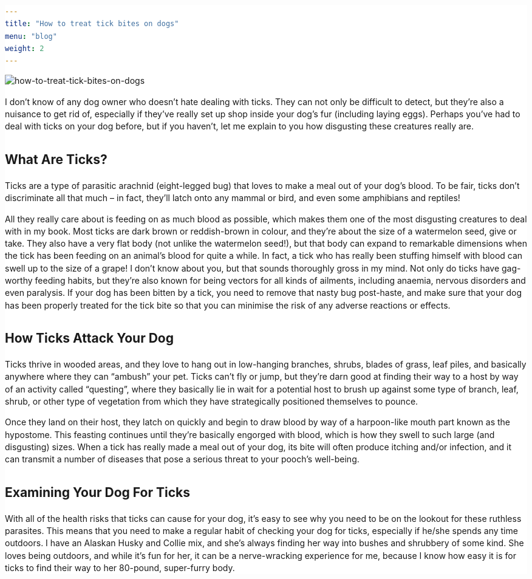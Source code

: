 ```yaml
---
title: "How to treat tick bites on dogs"
menu: "blog"
weight: 2
---
```


![how-to-treat-tick-bites-on-dogs](https://images.unsplash.com/photo-1453227588063-bb302b62f50b?ixid=MXwxMjA3fDB8MHxwaG90by1wYWdlfHx8fGVufDB8fHw%3D&ixlib=rb-1.2.1&auto=format&fit=crop&w=1350&q=80)

I don’t know of any dog owner who doesn’t hate dealing with ticks. They can not only be difficult to detect, but they’re also a nuisance to get rid of, especially if they’ve really set up shop inside your dog’s fur (including laying eggs). Perhaps you’ve had to deal with ticks on your dog before, but if you haven’t, let me explain to you how disgusting these creatures really are.

## What Are Ticks?

Ticks are a type of parasitic arachnid (eight-legged bug) that loves to make a meal out of your dog’s blood. To be fair, ticks don’t discriminate all that much – in fact, they’ll latch onto any mammal or bird, and even some amphibians and reptiles!

All they really care about is feeding on as much blood as possible, which makes them one of the most disgusting creatures to deal with in my book. Most ticks are dark brown or reddish-brown in colour, and they’re about the size of a watermelon seed, give or take. They also have a very flat body (not unlike the watermelon seed!), but that body can expand to remarkable dimensions when the tick has been feeding on an animal’s blood for quite a while.
In fact, a tick who has really been stuffing himself with blood can swell up to the size of a grape! I don’t know about you, but that sounds thoroughly gross in my mind. Not only do ticks have gag-worthy feeding habits, but they’re also known for being vectors for all kinds of ailments, including anaemia, nervous disorders and even paralysis. If your dog has been bitten by a tick, you need to remove that nasty bug post-haste, and make sure that your dog has been properly treated for the tick bite so that you can minimise the risk of any adverse reactions or effects.

## How Ticks Attack Your Dog

Ticks thrive in wooded areas, and they love to hang out in low-hanging branches, shrubs, blades of grass, leaf piles, and basically anywhere where they can “ambush” your pet.
Ticks can’t fly or jump, but they’re darn good at finding their way to a host by way of an activity called “questing”, where they basically lie in wait for a potential host to brush up against some type of branch, leaf, shrub, or other type of vegetation from which they have strategically positioned themselves to pounce.

Once they land on their host, they latch on quickly and begin to draw blood by way of a harpoon-like mouth part known as the hypostome. This feasting continues until they’re basically engorged with blood, which is how they swell to such large (and disgusting) sizes.
When a tick has really made a meal out of your dog, its bite will often produce itching and/or infection, and it can transmit a number of diseases that pose a serious threat to your pooch’s well-being.

## Examining Your Dog For Ticks

With all of the health risks that ticks can cause for your dog, it’s easy to see why you need to be on the lookout for these ruthless parasites. This means that you need to make a regular habit of checking your dog for ticks, especially if he/she spends any time outdoors.
I have an Alaskan Husky and Collie mix, and she’s always finding her way into bushes and shrubbery of some kind. She loves being outdoors, and while it’s fun for her, it can be a nerve-wracking experience for me, because I know how easy it is for ticks to find their way to her 80-pound, super-furry body.
